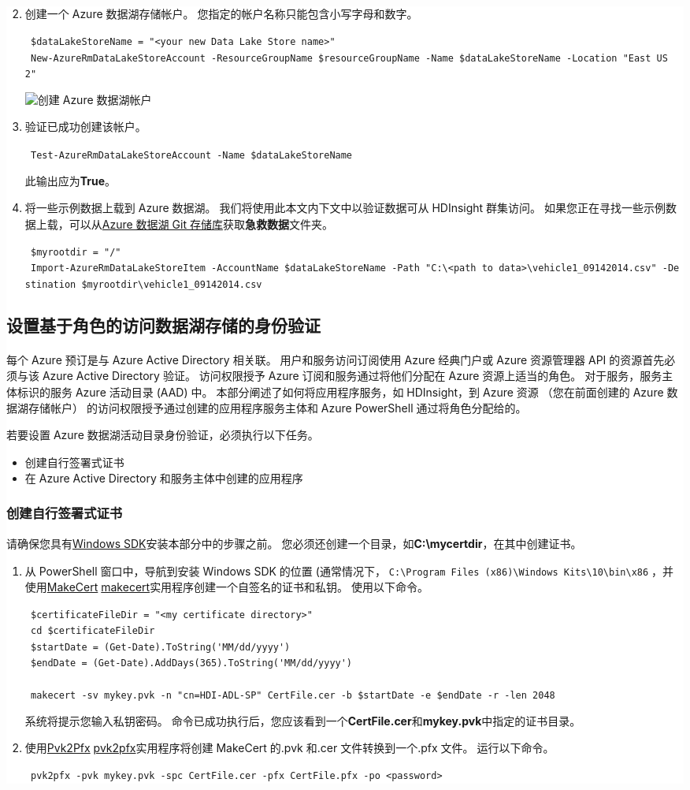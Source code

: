 2. 创建一个 Azure 数据湖存储帐户。 您指定的帐户名称只能包含小写字母和数字。

        $dataLakeStoreName = "<your new Data Lake Store name>"
        New-AzureRmDataLakeStoreAccount -ResourceGroupName $resourceGroupName -Name $dataLakeStoreName -Location "East US 2"

    ![创建 Azure 数据湖帐户](./media/data-lake-store-hdinsight-hadoop-use-powershell/ADL.PS.CreateADLAcc.png "创建 Azure 数据湖帐户")

3. 验证已成功创建该帐户。

        Test-AzureRmDataLakeStoreAccount -Name $dataLakeStoreName

    此输出应为**True**。

4. 将一些示例数据上载到 Azure 数据湖。 我们将使用此本文内下文中以验证数据可从 HDInsight 群集访问。 如果您正在寻找一些示例数据上载，可以从[Azure 数据湖 Git 存储库](https://github.com/MicrosoftBigData/usql/tree/master/Examples/Samples/Data/AmbulanceData)获取**急救数据**文件夹。


        $myrootdir = "/"
        Import-AzureRmDataLakeStoreItem -AccountName $dataLakeStoreName -Path "C:\<path to data>\vehicle1_09142014.csv" -Destination $myrootdir\vehicle1_09142014.csv


## <a name="set-up-authentication-for-role-based-access-to-data-lake-store"></a>设置基于角色的访问数据湖存储的身份验证

每个 Azure 预订是与 Azure Active Directory 相关联。 用户和服务访问订阅使用 Azure 经典门户或 Azure 资源管理器 API 的资源首先必须与该 Azure Active Directory 验证。 访问权限授予 Azure 订阅和服务通过将他们分配在 Azure 资源上适当的角色。  对于服务，服务主体标识的服务 Azure 活动目录 (AAD) 中。 本部分阐述了如何将应用程序服务，如 HDInsight，到 Azure 资源 （您在前面创建的 Azure 数据湖存储帐户） 的访问权限授予通过创建的应用程序服务主体和 Azure PowerShell 通过将角色分配给的。

若要设置 Azure 数据湖活动目录身份验证，必须执行以下任务。

* 创建自行签署式证书
* 在 Azure Active Directory 和服务主体中创建的应用程序

### <a name="create-a-self-signed-certificate"></a>创建自行签署式证书

请确保您具有[Windows SDK](https://dev.windows.com/en-us/downloads)安装本部分中的步骤之前。 您必须还创建一个目录，如**C:\mycertdir**，在其中创建证书。

1. 从 PowerShell 窗口中，导航到安装 Windows SDK 的位置 (通常情况下， `C:\Program Files (x86)\Windows Kits\10\bin\x86` ，并使用[MakeCert] [makecert]实用程序创建一个自签名的证书和私钥。 使用以下命令。

        $certificateFileDir = "<my certificate directory>"
        cd $certificateFileDir
        $startDate = (Get-Date).ToString('MM/dd/yyyy')
        $endDate = (Get-Date).AddDays(365).ToString('MM/dd/yyyy')

        makecert -sv mykey.pvk -n "cn=HDI-ADL-SP" CertFile.cer -b $startDate -e $endDate -r -len 2048

    系统将提示您输入私钥密码。 命令已成功执行后，您应该看到一个**CertFile.cer**和**mykey.pvk**中指定的证书目录。

4. 使用[Pvk2Pfx] [pvk2pfx]实用程序将创建 MakeCert 的.pvk 和.cer 文件转换到一个.pfx 文件。 运行以下命令。

        pvk2pfx -pvk mykey.pvk -spc CertFile.cer -pfx CertFile.pfx -po <password>


[makecert]: https://msdn.microsoft.com/library/windows/desktop/ff548309(v=vs.85).aspx
[pvk2pfx]: https://msdn.microsoft.com/library/windows/desktop/ff550672(v=vs.85).aspx